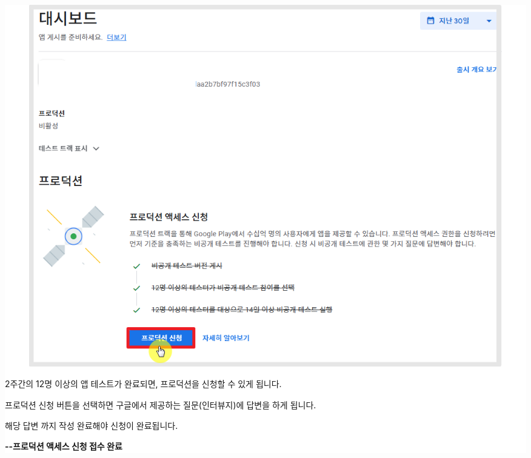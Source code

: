 <figure><img src="../../../.gitbook/assets/비공개9.png" alt=""><figcaption></figcaption></figure>

2주간의 12명 이상의 앱 테스트가 완료되면, 프로덕션을 신청할 수 있게 됩니다.

프로덕션 신청 버튼을 선택하면 구글에서 제공하는 질문(인터뷰지)에 답변을 하게 됩니다.&#x20;

해당 답변 까지 작성 완료해야 신청이 완료됩니다.



**--프로덕션 액세스 신청 접수 완료**

